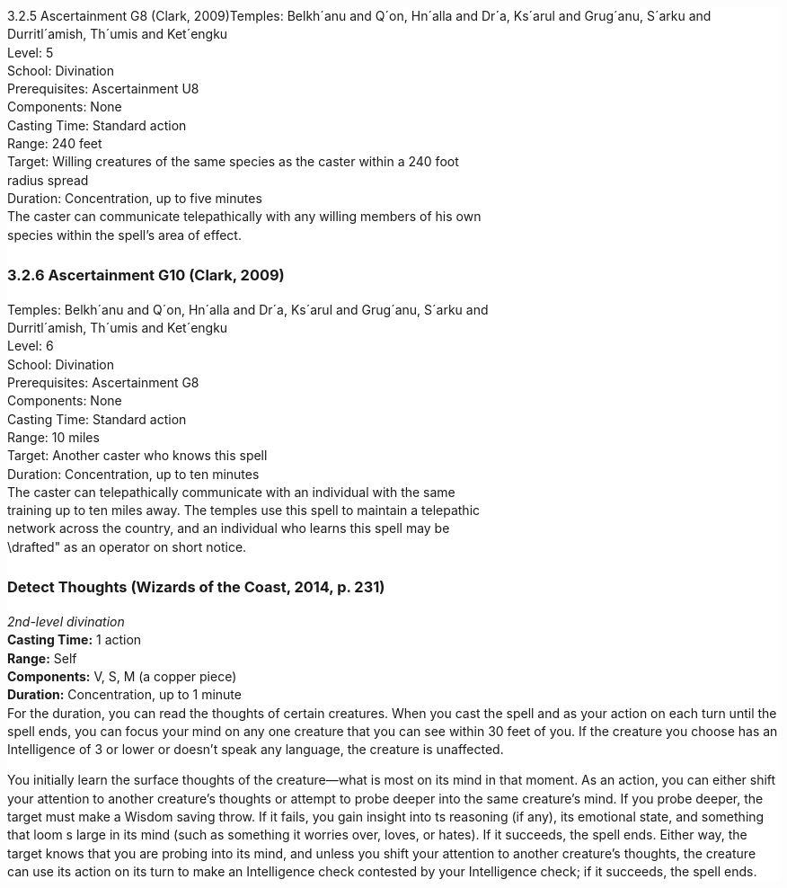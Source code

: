 3.2.5 Ascertainment G8 (Clark, 2009)Temples: Belkh´anu and Q´on, Hn´alla and Dr´a, Ks´arul and Grug´anu, S´arku and  
Durritl´amish, Th´umis and Ket´engku  
Level: 5  
School: Divination  
Prerequisites: Ascertainment U8  
Components: None  
Casting Time: Standard action  
Range: 240 feet  
Target: Willing creatures of the same species as the caster within a 240 foot  
radius spread  
Duration: Concentration, up to five minutes  
The caster can communicate telepathically with any willing members of his own  
species within the spell’s area of effect.  

### 3.2.6 Ascertainment G10 (Clark, 2009)  
Temples: Belkh´anu and Q´on, Hn´alla and Dr´a, Ks´arul and Grug´anu, S´arku and  
Durritl´amish, Th´umis and Ket´engku  
Level: 6  
School: Divination  
Prerequisites: Ascertainment G8  
Components: None  
Casting Time: Standard action  
Range: 10 miles  
Target: Another caster who knows this spell  
Duration: Concentration, up to ten minutes  
The caster can telepathically communicate with an individual with the same  
training up to ten miles away. The temples use this spell to maintain a telepathic  
network across the country, and an individual who learns this spell may be  
\drafted" as an operator on short notice.

### Detect Thoughts (Wizards of the Coast, 2014, p. 231)

_2nd-level divination_  
**Casting Time:** 1 action  
**Range:** Self  
**Components:** V, S, M (a copper piece)  
**Duration:** Concentration, up to 1 minute  
For the duration, you can read the thoughts of certain creatures. When you cast the spell and as your action on each turn until the spell ends, you can focus your mind on any one creature that you can see within 30 feet of you. If the creature you choose has an Intelligence of 3 or lower or doesn’t speak any language, the creature is unaffected.

You initially learn the surface thoughts of the creature—what is most on its mind in that moment. As an action, you can either shift your attention to another creature’s thoughts or attempt to probe deeper into the same creature’s mind. If you probe deeper, the target must make a Wisdom saving throw. If it fails, you gain insight into ts reasoning (if any), its emotional state, and something that loom s large in its mind (such as something it worries over, loves, or hates). If it succeeds, the spell ends. Either way, the target knows that you are probing into its mind, and unless you shift your attention to another creature’s thoughts, the creature can use its action on its turn to make an Intelligence check contested by your Intelligence check; if it succeeds, the spell ends.
